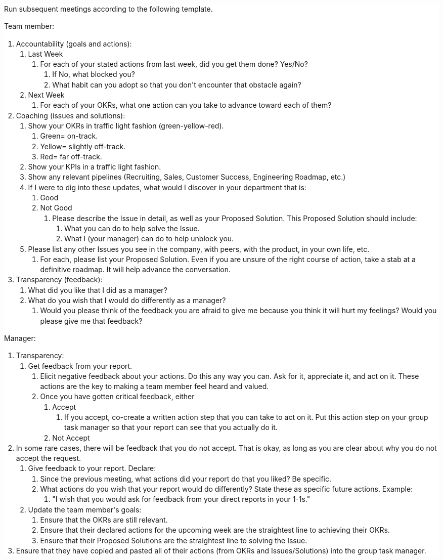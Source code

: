 Run subsequent meetings according to the following template.

Team member:

1. Accountability (goals and actions):
   1. Last Week
      1. For each of your stated actions from last week, did you get them done? Yes/No?
         1. If No, what blocked you?
         2. What habit can you adopt so that you don't encounter that obstacle again?
   2. Next Week
      1. For each of your OKRs, what one action can you take to advance toward each of them?
2. Coaching (issues and solutions):
   1. Show your OKRs in traffic light fashion (green-yellow-red).
      1. Green= on-track.
      2. Yellow= slightly off-track.
      3. Red= far off-track.
   2. Show your KPIs in a traffic light fashion.
   3. Show any relevant pipelines (Recruiting, Sales, Customer Success, Engineering Roadmap, etc.)
   4. If I were to dig into these updates, what would I discover in your department that is:
      1. Good
      2. Not Good
         1. Please describe the Issue in detail, as well as your Proposed Solution. This Proposed Solution should include:
            1. What you can do to help solve the Issue.
            2. What I (your manager) can do to help unblock you.
   5. Please list any other Issues you see in the company, with peers, with the product, in your own life, etc.
      1. For each, please list your Proposed Solution. Even if you are unsure of the right course of action, take a stab at a definitive roadmap. It will help advance the conversation.
3. Transparency (feedback):
   1. What did you like that I did as a manager?
   2. What do you wish that I would do differently as a manager?
      1. Would you please think of the feedback you are afraid to give me because you think it will hurt my feelings? Would you please give me that feedback?

Manager:

1. Transparency:
   1. Get feedback from your report.
      1. Elicit negative feedback about your actions. Do this any way you can. Ask for it, appreciate it, and act on it. These actions are the key to making a team member feel heard and valued.
      2. Once you have gotten critical feedback, either
         1. Accept
            1. If you accept, co-create a written action step that you can take to act on it. Put this action step on your group task manager so that your report can see that you actually do it.
         2. Not Accept
2. In some rare cases, there will be feedback that you do not accept. That is okay, as long as you are clear about why you do not accept the request.
   1. Give feedback to your report. Declare:
      1. Since the previous meeting, what actions did your report do that you liked? Be specific.
      2. What actions do you wish that your report would do differently? State these as specific future actions. Example:
         1. "I wish that you would ask for feedback from your direct reports in your 1-1s."
   2. Update the team member's goals:
      1. Ensure that the OKRs are still relevant.
      2. Ensure that their declared actions for the upcoming week are the straightest line to achieving their OKRs.
      3. Ensure that their Proposed Solutions are the straightest line to solving the Issue.
3. Ensure that they have copied and pasted all of their actions (from OKRs and Issues/Solutions) into the group task manager.
